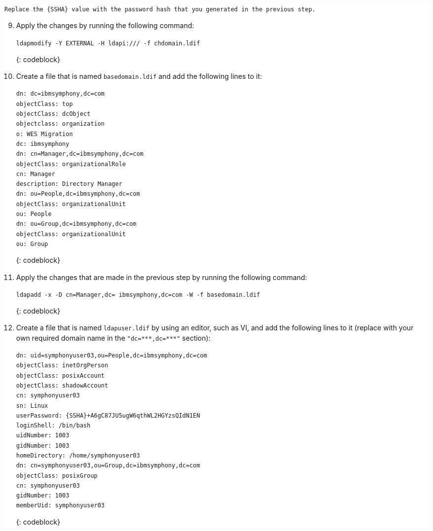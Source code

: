     Replace the {SSHA} value with the password hash that you generated in the previous step.

9. Apply the changes by running the following command:

    ```
    ldapmodify -Y EXTERNAL -H ldapi:/// -f chdomain.ldif
    ```
    {: codeblock}

10. Create a file that is named `basedomain.ldif` and add the following lines to it:

    ```
    dn: dc=ibmsymphony,dc=com
    objectClass: top
    objectClass: dcObject
    objectclass: organization
    o: WES Migration
    dc: ibmsymphony
    dn: cn=Manager,dc=ibmsymphony,dc=com
    objectClass: organizationalRole
    cn: Manager
    description: Directory Manager
    dn: ou=People,dc=ibmsymphony,dc=com
    objectClass: organizationalUnit
    ou: People
    dn: ou=Group,dc=ibmsymphony,dc=com
    objectClass: organizationalUnit
    ou: Group
    ```
    {: codeblock}

11. Apply the changes that are made in the previous step by running the following command:

    ```
    ldapadd -x -D cn=Manager,dc= ibmsymphony,dc=com -W -f basedomain.ldif
    ```
    {: codeblock}

12. Create a file that is named `ldapuser.ldif` by using an editor, such as VI, and add the following lines to it (replace with your own required domain name in the `"dc=***,dc=***"` section):

    ```
    dn: uid=symphonyuser03,ou=People,dc=ibmsymphony,dc=com
    objectClass: inetOrgPerson
    objectClass: posixAccount
    objectClass: shadowAccount
    cn: symphonyuser03
    sn: Linux
    userPassword: {SSHA}+A6gC87JU5ugW6qthWL2HGYzsQIdN1EN
    loginShell: /bin/bash
    uidNumber: 1003
    gidNumber: 1003
    homeDirectory: /home/symphonyuser03
    dn: cn=symphonyuser03,ou=Group,dc=ibmsymphony,dc=com
    objectClass: posixGroup
    cn: symphonyuser03
    gidNumber: 1003
    memberUid: symphonyuser03
    ```
    {: codeblock}
